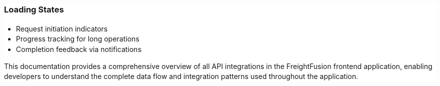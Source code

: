 ### Loading States
- Request initiation indicators
- Progress tracking for long operations
- Completion feedback via notifications

This documentation provides a comprehensive overview of all API integrations in the FreightFusion frontend application, enabling developers to understand the complete data flow and integration patterns used throughout the application.